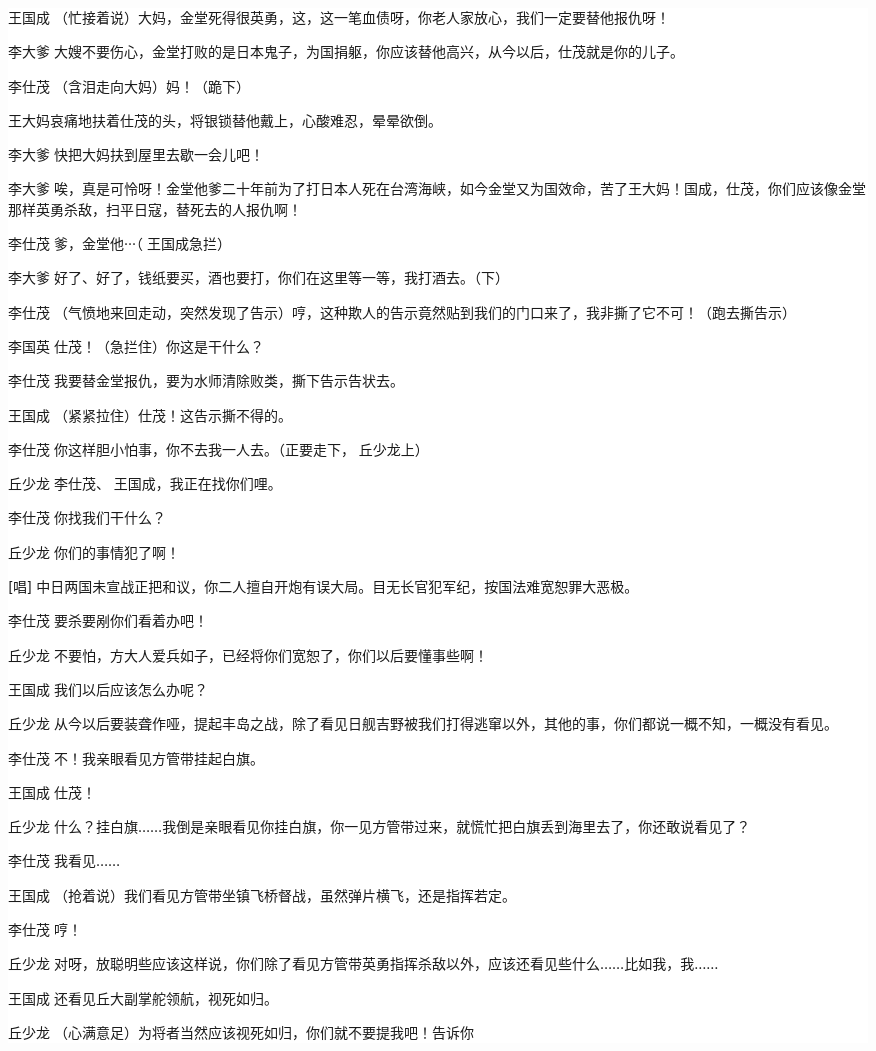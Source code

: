 王国成 （忙接着说）大妈，金堂死得很英勇，这，这一笔血债呀，你老人家放心，我们一定要替他报仇呀！

李大爹 大嫂不要伤心，金堂打败的是日本鬼子，为国捐躯，你应该替他高兴，从今以后，仕茂就是你的儿子。

李仕茂 （含泪走向大妈）妈！（跪下）

王大妈哀痛地扶着仕茂的头，将银锁替他戴上，心酸难忍，晕晕欲倒。

李大爹 快把大妈扶到屋里去歇一会儿吧！

李大爹 唉，真是可怜呀！金堂他爹二十年前为了打日本人死在台湾海峡，如今金堂又为国效命，苦了王大妈！国成，仕茂，你们应该像金堂那样英勇杀敌，扫平日寇，替死去的人报仇啊！

李仕茂 爹，金堂他···（
王国成急拦）

李大爹
好了、好了，钱纸要买，酒也要打，你们在这里等一等，我打酒去。（下）

李仕茂 （气愤地来回走动，突然发现了告示）哼，这种欺人的告示竟然贴到我们的门口来了，我非撕了它不可！（跑去撕告示）

李国英 仕茂！（急拦住）你这是干什么？

李仕茂 我要替金堂报仇，要为水师清除败类，撕下告示告状去。

王国成 （紧紧拉住）仕茂！这告示撕不得的。

李仕茂 你这样胆小怕事，你不去我一人去。（正要走下，
丘少龙上）

丘少龙
李仕茂、
王国成，我正在找你们哩。

李仕茂 你找我们干什么？

丘少龙 你们的事情犯了啊！

[唱] 中日两国未宣战正把和议，你二人擅自开炮有误大局。目无长官犯军纪，按国法难宽恕罪大恶极。

李仕茂 要杀要剐你们看着办吧！

丘少龙 不要怕，方大人爱兵如子，已经将你们宽恕了，你们以后要懂事些啊！

王国成 我们以后应该怎么办呢？

丘少龙 从今以后要装聋作哑，提起丰岛之战，除了看见日舰吉野被我们打得逃窜以外，其他的事，你们都说一概不知，一概没有看见。

李仕茂 不！我亲眼看见方管带挂起白旗。

王国成 仕茂！

丘少龙 什么？挂白旗……我倒是亲眼看见你挂白旗，你一见方管带过来，就慌忙把白旗丢到海里去了，你还敢说看见了？

李仕茂 我看见……

王国成 （抢着说）我们看见方管带坐镇飞桥督战，虽然弹片横飞，还是指挥若定。

李仕茂 哼！

丘少龙 对呀，放聪明些应该这样说，你们除了看见方管带英勇指挥杀敌以外，应该还看见些什么……比如我，我……

王国成 还看见丘大副掌舵领航，视死如归。

丘少龙 （心满意足）为将者当然应该视死如归，你们就不要提我吧！告诉你

